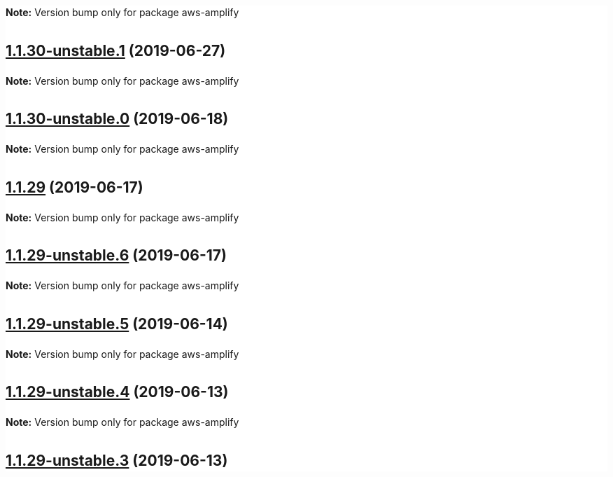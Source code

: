 **Note:** Version bump only for package aws-amplify

<a name="1.1.30-unstable.1"></a>

## [1.1.30-unstable.1](https://github.com/aws/aws-amplify/compare/aws-amplify@1.1.30-unstable.0...aws-amplify@1.1.30-unstable.1) (2019-06-27)

**Note:** Version bump only for package aws-amplify

<a name="1.1.30-unstable.0"></a>

## [1.1.30-unstable.0](https://github.com/aws/aws-amplify/compare/aws-amplify@1.1.29...aws-amplify@1.1.30-unstable.0) (2019-06-18)

**Note:** Version bump only for package aws-amplify

<a name="1.1.29"></a>

## [1.1.29](https://github.com/aws/aws-amplify/compare/aws-amplify@1.1.29-unstable.6...aws-amplify@1.1.29) (2019-06-17)

**Note:** Version bump only for package aws-amplify

<a name="1.1.29-unstable.6"></a>

## [1.1.29-unstable.6](https://github.com/aws/aws-amplify/compare/aws-amplify@1.1.29-unstable.5...aws-amplify@1.1.29-unstable.6) (2019-06-17)

**Note:** Version bump only for package aws-amplify

<a name="1.1.29-unstable.5"></a>

## [1.1.29-unstable.5](https://github.com/aws/aws-amplify/compare/aws-amplify@1.1.29-unstable.4...aws-amplify@1.1.29-unstable.5) (2019-06-14)

**Note:** Version bump only for package aws-amplify

<a name="1.1.29-unstable.4"></a>

## [1.1.29-unstable.4](https://github.com/aws/aws-amplify/compare/aws-amplify@1.1.29-unstable.3...aws-amplify@1.1.29-unstable.4) (2019-06-13)

**Note:** Version bump only for package aws-amplify

<a name="1.1.29-unstable.3"></a>

## [1.1.29-unstable.3](https://github.com/aws/aws-amplify/compare/aws-amplify@1.1.29-unstable.2...aws-amplify@1.1.29-unstable.3) (2019-06-13)
